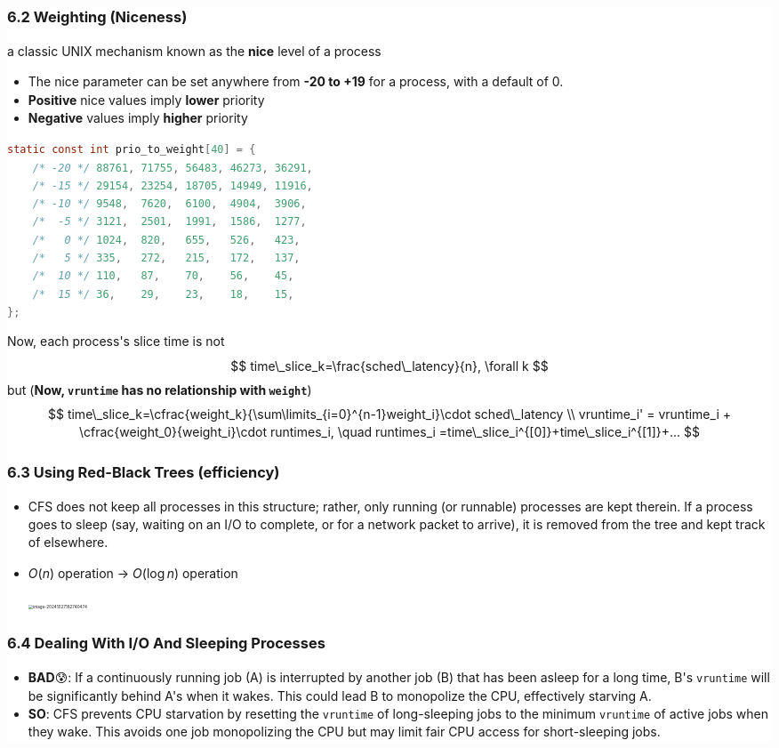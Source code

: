 

### 6.2 Weighting (Niceness)

a classic UNIX mechanism known as the **nice** level of a process

*   The nice parameter can be set anywhere from **-20 to +19** for a process, with a default of 0. 
*   **Positive** nice values imply **lower** priority 
*   **Negative** values imply **higher** priority

```c
static const int prio_to_weight[40] = {
    /* -20 */ 88761, 71755, 56483, 46273, 36291,
    /* -15 */ 29154, 23254, 18705, 14949, 11916,
    /* -10 */ 9548,  7620,  6100,  4904,  3906,
    /*  -5 */ 3121,  2501,  1991,  1586,  1277,
    /* 	 0 */ 1024,  820,   655,   526,   423,
    /* 	 5 */ 335,   272,   215,   172,   137,
    /*  10 */ 110,   87,    70,    56,    45,
    /*  15 */ 36,    29,    23,    18,    15,
};
```

Now, each process's slice time is not
$$
time\_slice_k=\frac{sched\_latency}{n}, \forall k
$$
but (**Now, `vruntime` has no relationship with `weight`**)
$$
time\_slice_k=\cfrac{weight_k}{\sum\limits_{i=0}^{n-1}weight_i}\cdot sched\_latency \\
vruntime_i' = vruntime_i + \cfrac{weight_0}{weight_i}\cdot runtimes_i, \quad runtimes_i =time\_slice_i^{[0]}+time\_slice_i^{[1]}+...
$$

### 6.3 Using Red-Black Trees (efficiency)

*   CFS does not keep all processes in this structure; rather, only running (or runnable) processes are kept therein. If a process goes to sleep (say, waiting on an I/O to complete, or for a network packet to arrive), it is removed from the tree and kept track of elsewhere.

*   $O(n)$ operation $\rightarrow$ $O(\log n)$ operation

    <img src="https://raw.githubusercontent.com/rouge3877/ImageHosting/main/image-20241027182740474.png" alt="image-20241027182740474" style="zoom:33%;" />

### 6.4 Dealing With I/O And Sleeping Processes

*   **BAD**😰: If a continuously running job (A) is interrupted by another job (B) that has been asleep for a long time, B's `vruntime` will be significantly behind A's when it wakes. This could lead B to monopolize the CPU, effectively starving A.
*   **SO**: CFS prevents CPU starvation by resetting the `vruntime` of long-sleeping jobs to the minimum `vruntime` of active jobs when they wake. This avoids one job monopolizing the CPU but may limit fair CPU access for short-sleeping jobs.















